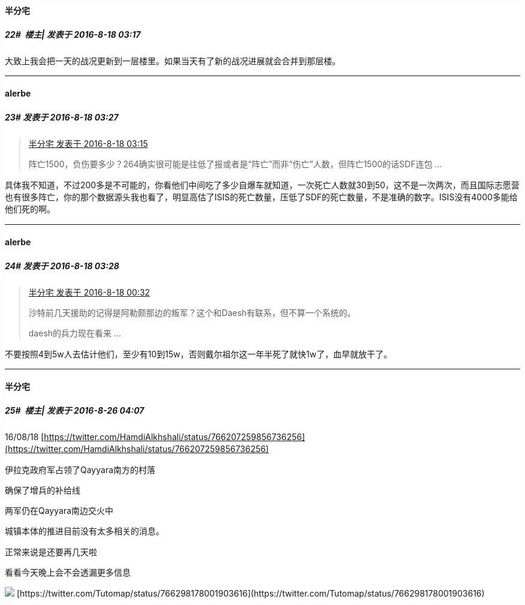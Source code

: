 ####  半分宅  
##### 22#         楼主| 发表于 2016-8-18 03:17


大致上我会把一天的战况更新到一层楼里。如果当天有了新的战况进展就会合并到那层楼。


*****

####  alerbe  
##### 23#       发表于 2016-8-18 03:27


<blockquote><a href="httphttps://bbs.saraba1st.com/2b/forum.php?mod=redirect&amp;goto=findpost&amp;pid=33311680&amp;ptid=1320932" target="_blank">半分宅 发表于 2016-8-18 03:15</a>

阵亡1500，负伤要多少？264确实很可能是往低了报或者是“阵亡”而非“伤亡”人数，但阵亡1500的话SDF连包 ...</blockquote>
具体我不知道，不过200多是不可能的，你看他们中间吃了多少自爆车就知道，一次死亡人数就30到50，这不是一次两次，而且国际志愿营也有很多阵亡，你的那个数据源头我也看了，明显高估了ISIS的死亡数量，压低了SDF的死亡数量，不是准确的数字。ISIS没有4000多能给他们死的啊。


*****

####  alerbe  
##### 24#       发表于 2016-8-18 03:28


<blockquote><a href="httphttps://bbs.saraba1st.com/2b/forum.php?mod=redirect&amp;goto=findpost&amp;pid=33311122&amp;ptid=1320932" target="_blank">半分宅 发表于 2016-8-18 00:32</a>

沙特前几天援助的记得是阿勒颇那边的叛军？这个和Daesh有联系，但不算一个系统的。


daesh的兵力现在看来 ...</blockquote>
不要按照4到5w人去估计他们，至少有10到15w，否则戴尔祖尔这一年半死了就快1w了，血早就放干了。


*****

####  半分宅  
##### 25#         楼主| 发表于 2016-8-26 04:07


16/08/18
[https://twitter.com/HamdiAlkhshali/status/766207259856736256](https://twitter.com/HamdiAlkhshali/status/766207259856736256)

伊拉克政府军占领了Qayyara南方的村落

确保了增兵的补给线

两军仍在Qayyara南边交火中

城镇本体的推进目前没有太多相关的消息。

正常来说是还要再几天啦

看看今天晚上会不会透漏更多信息

<img src="http://i1.buimg.com/571590/d6796e9de2d0f186.jpg" referrerpolicy="no-referrer">
[https://twitter.com/Tutomap/status/766298178001903616](https://twitter.com/Tutomap/status/766298178001903616)
